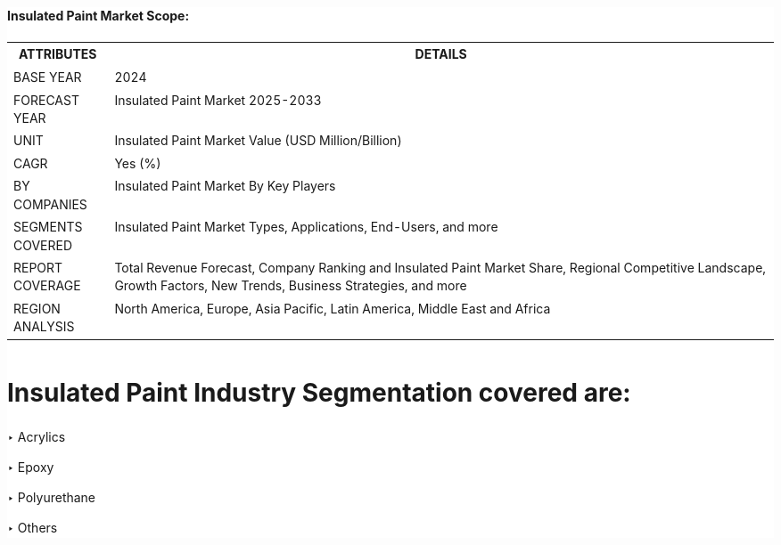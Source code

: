 <h4>Insulated Paint Market Scope:</h4>
<table>
<tr>
<th>ATTRIBUTES</th>
<th>DETAILS</th>
</tr>
<tr>
<td>BASE YEAR</td>
<td>2024</td>
</tr>
<tr>
<td>FORECAST YEAR</td>
<td>Insulated Paint Market 2025-2033</td>
</tr>
<tr>
<td>UNIT</td>
<td>Insulated Paint Market Value (USD Million/Billion)</td>
<tr>
<td>CAGR</td>
<td>Yes (%)</td>
</tr>
</tr>
<tr>
<td>BY COMPANIES</td>
<td>Insulated Paint Market By Key Players</td>
</tr>
<tr>
<td>SEGMENTS COVERED</td>
<td>Insulated Paint Market Types, Applications, End-Users, and more</td>
</tr>
<tr>
<td>REPORT COVERAGE</td>
<td>Total Revenue Forecast, Company Ranking and Insulated Paint Market Share, Regional Competitive Landscape, Growth Factors, New Trends, Business Strategies, and more</td>
</tr>
<tr>
<td>REGION ANALYSIS</td>
<td>North America, Europe, Asia Pacific, Latin America, Middle East and Africa</td>
</tr>
</table>

# <strong>Insulated Paint Industry Segmentation covered are:</strong>

‣ Acrylics

‣ Epoxy

‣ Polyurethane

‣ Others
